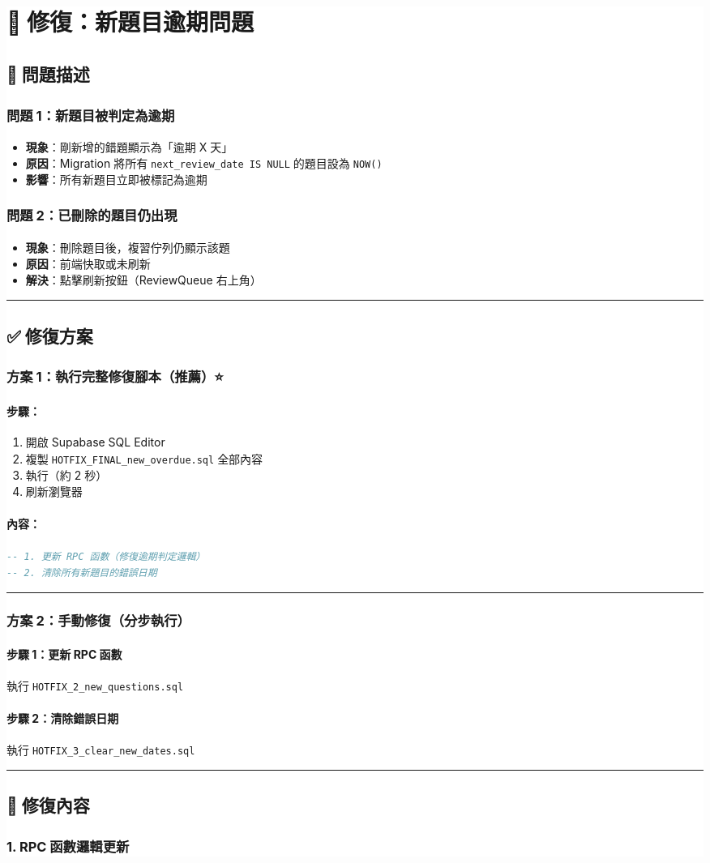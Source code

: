 # 🔧 修復：新題目逾期問題

## 🐛 問題描述

### 問題 1：新題目被判定為逾期
- **現象**：剛新增的錯題顯示為「逾期 X 天」
- **原因**：Migration 將所有 `next_review_date IS NULL` 的題目設為 `NOW()`
- **影響**：所有新題目立即被標記為逾期

### 問題 2：已刪除的題目仍出現
- **現象**：刪除題目後，複習佇列仍顯示該題
- **原因**：前端快取或未刷新
- **解決**：點擊刷新按鈕（ReviewQueue 右上角）

---

## ✅ 修復方案

### 方案 1：執行完整修復腳本（推薦）⭐

#### 步驟：
1. 開啟 Supabase SQL Editor
2. 複製 `HOTFIX_FINAL_new_overdue.sql` 全部內容
3. 執行（約 2 秒）
4. 刷新瀏覽器

#### 內容：
```sql
-- 1. 更新 RPC 函數（修復逾期判定邏輯）
-- 2. 清除所有新題目的錯誤日期
```

---

### 方案 2：手動修復（分步執行）

#### 步驟 1：更新 RPC 函數
執行 `HOTFIX_2_new_questions.sql`

#### 步驟 2：清除錯誤日期
執行 `HOTFIX_3_clear_new_dates.sql`

---

## 🎯 修復內容

### 1. RPC 函數邏輯更新

